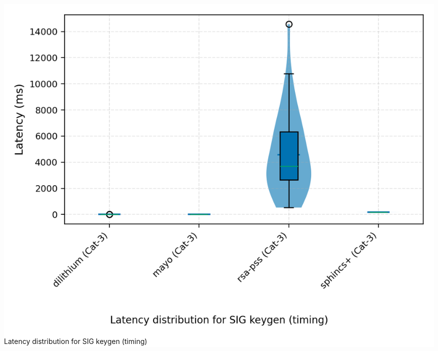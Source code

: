 ![20251007T091128Z/category_3/latency_distribution_timing_sig_keygen.png](20251007T091128Z/category_3/latency_distribution_timing_sig_keygen.png)

Latency distribution for SIG keygen (timing)
